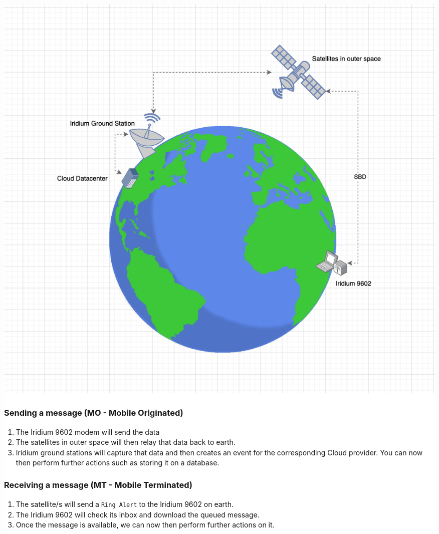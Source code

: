 ![Fundamentals](./sat_fundamentals.png)

### Sending a message (MO - Mobile Originated)

1. The Iridium 9602 modem will send the data
2. The satellites in outer space will then relay that data back to earth.
3. Iridium ground stations will capture that data and then creates an event for the corresponding Cloud provider. You can now then perform further actions such as storing it on a database.

### Receiving a message (MT - Mobile Terminated)

1. The satellite/s will send a `Ring Alert` to the Iridium 9602 on earth.
2. The Iridium 9602 will check its inbox and download the queued message.
3. Once the message is available, we can now then perform further actions on it.
